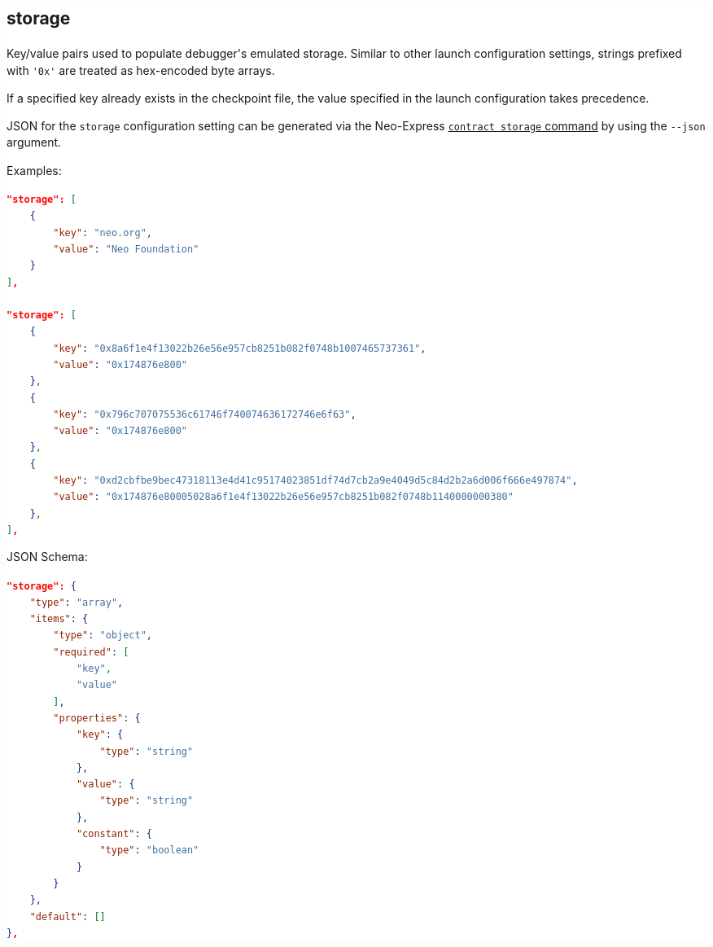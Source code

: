 ## storage

Key/value pairs used to populate debugger's emulated storage. Similar to other
launch configuration settings, strings prefixed with `'0x'` are treated as hex-encoded
byte arrays.

If a specified key already exists in the checkpoint file, the value specified in
the launch configuration takes precedence.

JSON for the `storage` configuration setting can be generated via the Neo-Express
[`contract storage` command](https://github.com/neo-project/neo-express/blob/master/docs/command-reference.md#neo-express-contract-storage)
by using the `--json` argument.

Examples:

```json
"storage": [
    {
        "key": "neo.org",
        "value": "Neo Foundation"
    }
],

"storage": [
    {
        "key": "0x8a6f1e4f13022b26e56e957cb8251b082f0748b1007465737361",
        "value": "0x174876e800"
    },
    {
        "key": "0x796c707075536c61746f740074636172746e6f63",
        "value": "0x174876e800"
    },
    {
        "key": "0xd2cbfbe9bec47318113e4d41c95174023851df74d7cb2a9e4049d5c84d2b2a6d006f666e497874",
        "value": "0x174876e80005028a6f1e4f13022b26e56e957cb8251b082f0748b1140000000380"
    },
],
```

JSON Schema:

```json
"storage": {
    "type": "array",
    "items": {
        "type": "object",
        "required": [
            "key",
            "value"
        ],
        "properties": {
            "key": {
                "type": "string"
            },
            "value": {
                "type": "string"
            },
            "constant": {
                "type": "boolean"
            }
        }
    },
    "default": []
},
```
